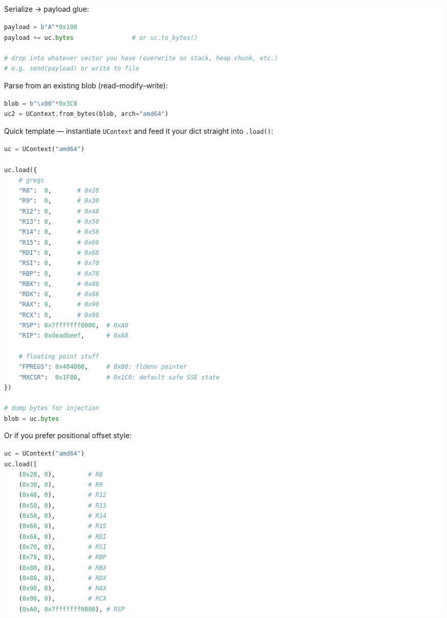 Serialize → payload glue:

```py
payload = b"A"*0x100
payload += uc.bytes                # or uc.to_bytes()

# drop into whatever vector you have (overwrite on stack, heap chunk, etc.)
# e.g. send(payload) or write to file
```

Parse from an existing blob (read–modify–write):

```py
blob = b"\x00"*0x3C8
uc2 = UContext.from_bytes(blob, arch="amd64")
```

Quick template — instantiate `UContext` and feed it your dict straight into `.load()`:

```py
uc = UContext("amd64")

uc.load({
    # gregs
    "R8":  0,		# 0x28
    "R9":  0,		# 0x30
    "R12": 0,		# 0x48
    "R13": 0,		# 0x50
    "R14": 0,		# 0x58
    "R15": 0,		# 0x60
    "RDI": 0,		# 0x68
    "RSI": 0,		# 0x70
    "RBP": 0,		# 0x78
    "RBX": 0,		# 0x80
    "RDX": 0,		# 0x88
    "RAX": 0,		# 0x90
    "RCX": 0,		# 0x98
    "RSP": 0x7fffffff0000,	# 0xA0
    "RIP": 0xdeadbeef,     	# 0xA8

    # floating point stuff
    "FPREGS": 0x404000,    	# 0xB0: fldenv pointer
    "MXCSR":  0x1F80,      	# 0x1C0: default safe SSE state
})

# dump bytes for injection
blob = uc.bytes   
```

Or if you prefer positional offset style:

```py
uc = UContext("amd64")
uc.load([
    (0x28, 0),         # R8
    (0x30, 0),         # R9
    (0x48, 0),         # R12
    (0x50, 0),         # R13
    (0x58, 0),         # R14
    (0x60, 0),         # R15
    (0x68, 0),         # RDI
    (0x70, 0),         # RSI
    (0x78, 0),         # RBP
    (0x80, 0),         # RBX
    (0x88, 0),         # RDX
    (0x90, 0),         # RAX
    (0x98, 0),         # RCX
    (0xA0, 0x7fffffff0000), # RSP
```